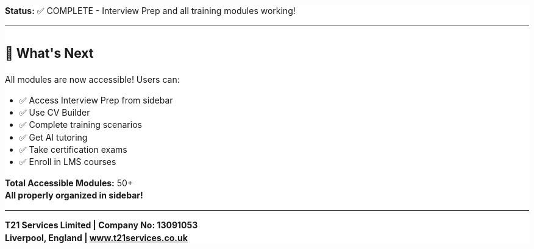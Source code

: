 **Status:** ✅ COMPLETE - Interview Prep and all training modules working!

---

## 🚀 What's Next

All modules are now accessible! Users can:
- ✅ Access Interview Prep from sidebar
- ✅ Use CV Builder
- ✅ Complete training scenarios
- ✅ Get AI tutoring
- ✅ Take certification exams
- ✅ Enroll in LMS courses

**Total Accessible Modules:** 50+  
**All properly organized in sidebar!**

---

**T21 Services Limited | Company No: 13091053**  
**Liverpool, England | www.t21services.co.uk**
